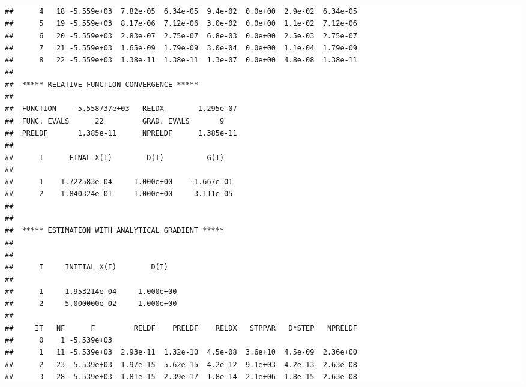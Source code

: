     ##      4   18 -5.559e+03  7.82e-05  6.34e-05  9.4e-02  0.0e+00  2.9e-02  6.34e-05
    ##      5   19 -5.559e+03  8.17e-06  7.12e-06  3.0e-02  0.0e+00  1.1e-02  7.12e-06
    ##      6   20 -5.559e+03  2.83e-07  2.75e-07  6.8e-03  0.0e+00  2.5e-03  2.75e-07
    ##      7   21 -5.559e+03  1.65e-09  1.79e-09  3.0e-04  0.0e+00  1.1e-04  1.79e-09
    ##      8   22 -5.559e+03  1.38e-11  1.38e-11  1.3e-07  0.0e+00  4.8e-08  1.38e-11
    ## 
    ##  ***** RELATIVE FUNCTION CONVERGENCE *****
    ## 
    ##  FUNCTION    -5.558737e+03   RELDX        1.295e-07
    ##  FUNC. EVALS      22         GRAD. EVALS       9
    ##  PRELDF       1.385e-11      NPRELDF      1.385e-11
    ## 
    ##      I      FINAL X(I)        D(I)          G(I)
    ## 
    ##      1    1.722583e-04     1.000e+00    -1.667e-01
    ##      2    1.840324e-01     1.000e+00     3.111e-05
    ## 
    ## 
    ##  ***** ESTIMATION WITH ANALYTICAL GRADIENT ***** 
    ## 
    ## 
    ##      I     INITIAL X(I)        D(I)
    ## 
    ##      1     1.953214e-04     1.000e+00
    ##      2     5.000000e-02     1.000e+00
    ## 
    ##     IT   NF      F         RELDF    PRELDF    RELDX   STPPAR   D*STEP   NPRELDF
    ##      0    1 -5.539e+03
    ##      1   11 -5.539e+03  2.93e-11  1.32e-10  4.5e-08  3.6e+10  4.5e-09  2.36e+00
    ##      2   23 -5.539e+03  1.97e-15  5.62e-15  4.2e-12  9.1e+03  4.2e-13  2.63e-08
    ##      3   28 -5.539e+03 -1.81e-15  2.39e-17  1.8e-14  2.1e+06  1.8e-15  2.63e-08